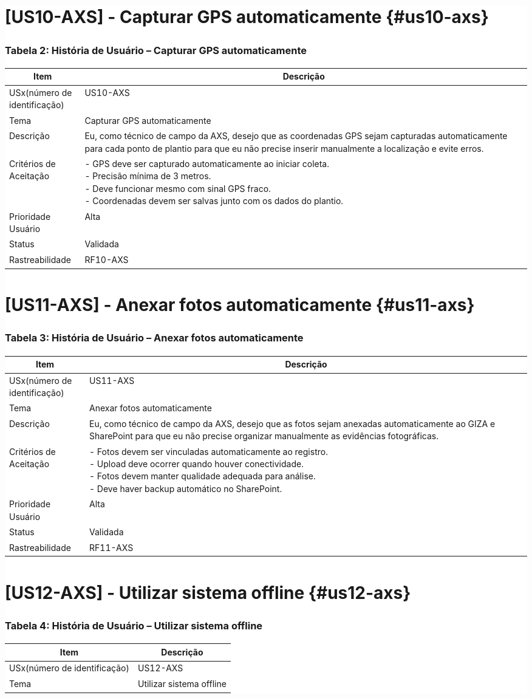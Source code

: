 # [US10-AXS] - Capturar GPS automaticamente {#us10-axs}

### Tabela 2: História de Usuário – Capturar GPS automaticamente

| Item                         | Descrição                                                                                                                                                                                                     |
| ---------------------------- | ------------------------------------------------------------------------------------------------------------------------------------------------------------------------------------------------------------- |
| USx(número de identificação) | US10-AXS                                                                                                                                                                                                      |
| Tema                         | Capturar GPS automaticamente                                                                                                                                                                                  |
| Descrição                    | Eu, como técnico de campo da AXS, desejo que as coordenadas GPS sejam capturadas automaticamente para cada ponto de plantio para que eu não precise inserir manualmente a localização e evite erros.          |
| Critérios de Aceitação       | - GPS deve ser capturado automaticamente ao iniciar coleta.<br>- Precisão mínima de 3 metros.<br>- Deve funcionar mesmo com sinal GPS fraco.<br>- Coordenadas devem ser salvas junto com os dados do plantio. |
| Prioridade Usuário           | Alta                                                                                                                                                                                                          |
| Status                       | Validada                                                                                                                                                                                                      |
| Rastreabilidade              | RF10-AXS                                                                                                                                                                                                      |

# [US11-AXS] - Anexar fotos automaticamente {#us11-axs}

### Tabela 3: História de Usuário – Anexar fotos automaticamente

| Item                         | Descrição                                                                                                                                                                                                                 |
| ---------------------------- | ------------------------------------------------------------------------------------------------------------------------------------------------------------------------------------------------------------------------- |
| USx(número de identificação) | US11-AXS                                                                                                                                                                                                                  |
| Tema                         | Anexar fotos automaticamente                                                                                                                                                                                              |
| Descrição                    | Eu, como técnico de campo da AXS, desejo que as fotos sejam anexadas automaticamente ao GIZA e SharePoint para que eu não precise organizar manualmente as evidências fotográficas.                                       |
| Critérios de Aceitação       | - Fotos devem ser vinculadas automaticamente ao registro.<br>- Upload deve ocorrer quando houver conectividade.<br>- Fotos devem manter qualidade adequada para análise.<br>- Deve haver backup automático no SharePoint. |
| Prioridade Usuário           | Alta                                                                                                                                                                                                                      |
| Status                       | Validada                                                                                                                                                                                                                  |
| Rastreabilidade              | RF11-AXS                                                                                                                                                                                                                  |

# [US12-AXS] - Utilizar sistema offline {#us12-axs}

### Tabela 4: História de Usuário – Utilizar sistema offline

| Item                         | Descrição                                                                                                                                                                                                                                           |
| ---------------------------- | --------------------------------------------------------------------------------------------------------------------------------------------------------------------------------------------------------------------------------------------------- |
| USx(número de identificação) | US12-AXS                                                                                                                                                                                                                                            |
| Tema                         | Utilizar sistema offline                                                                                                                                                                                                                            |